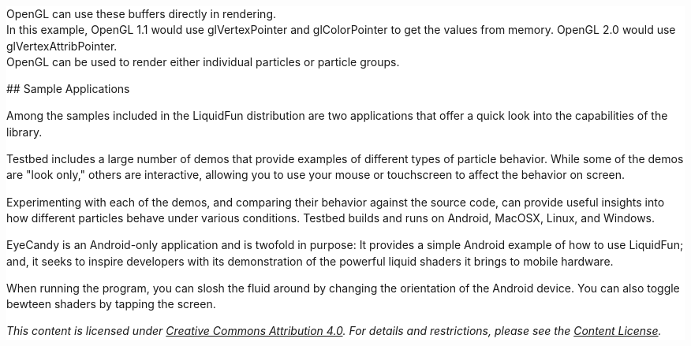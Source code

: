 
OpenGL can use these buffers directly in rendering.<br/>
In this example, OpenGL 1.1 would use glVertexPointer and glColorPointer to
get
the values from memory. OpenGL 2.0 would use glVertexAttribPointer.<br/>
OpenGL can be used to render either individual particles or particle groups.

<a name="sa">
## Sample Applications

Among the samples included in the LiquidFun distribution are two applications 
that offer a quick look into the capabilities of the library.

Testbed includes a large number of demos that provide examples of different 
types of particle behavior. While some of the demos are "look only," others are 
interactive, allowing you to use your mouse or touchscreen to affect the 
behavior on screen. 

Experimenting with each of the demos, and comparing their behavior against the 
source code, can provide useful insights into how different particles behave 
under various conditions. Testbed builds and runs on Android, MacOSX, Linux, 
and Windows.

EyeCandy is an Android-only application and is twofold in purpose: It provides
a simple Android example of how to use LiquidFun; and, it seeks to inspire
developers with its demonstration of the powerful liquid shaders it brings to
mobile hardware.
 
When running the program, you can slosh the fluid around by changing the
orientation of the Android device. You can also toggle bewteen shaders by
tapping the screen.


*This content is licensed under
[Creative Commons Attribution 4.0](http://creativecommons.org/licenses/by/4.0/legalcode).
For details and restrictions, please see the
[Content License](md__content_license.html).*
